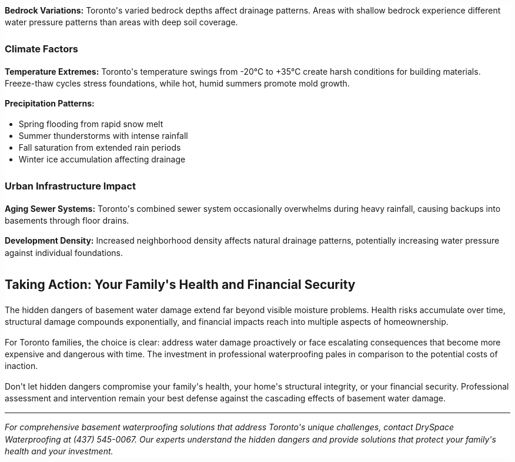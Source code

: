 **Bedrock Variations:**
Toronto's varied bedrock depths affect drainage patterns. Areas with shallow bedrock experience different water pressure patterns than areas with deep soil coverage.

### Climate Factors

**Temperature Extremes:**
Toronto's temperature swings from -20°C to +35°C create harsh conditions for building materials. Freeze-thaw cycles stress foundations, while hot, humid summers promote mold growth.

**Precipitation Patterns:**
- Spring flooding from rapid snow melt
- Summer thunderstorms with intense rainfall
- Fall saturation from extended rain periods
- Winter ice accumulation affecting drainage

### Urban Infrastructure Impact

**Aging Sewer Systems:**
Toronto's combined sewer system occasionally overwhelms during heavy rainfall, causing backups into basements through floor drains.

**Development Density:**
Increased neighborhood density affects natural drainage patterns, potentially increasing water pressure against individual foundations.

## Taking Action: Your Family's Health and Financial Security

The hidden dangers of basement water damage extend far beyond visible moisture problems. Health risks accumulate over time, structural damage compounds exponentially, and financial impacts reach into multiple aspects of homeownership.

For Toronto families, the choice is clear: address water damage proactively or face escalating consequences that become more expensive and dangerous with time. The investment in professional waterproofing pales in comparison to the potential costs of inaction.

Don't let hidden dangers compromise your family's health, your home's structural integrity, or your financial security. Professional assessment and intervention remain your best defense against the cascading effects of basement water damage.

---

*For comprehensive basement waterproofing solutions that address Toronto's unique challenges, contact DrySpace Waterproofing at (437) 545-0067. Our experts understand the hidden dangers and provide solutions that protect your family's health and your investment.*